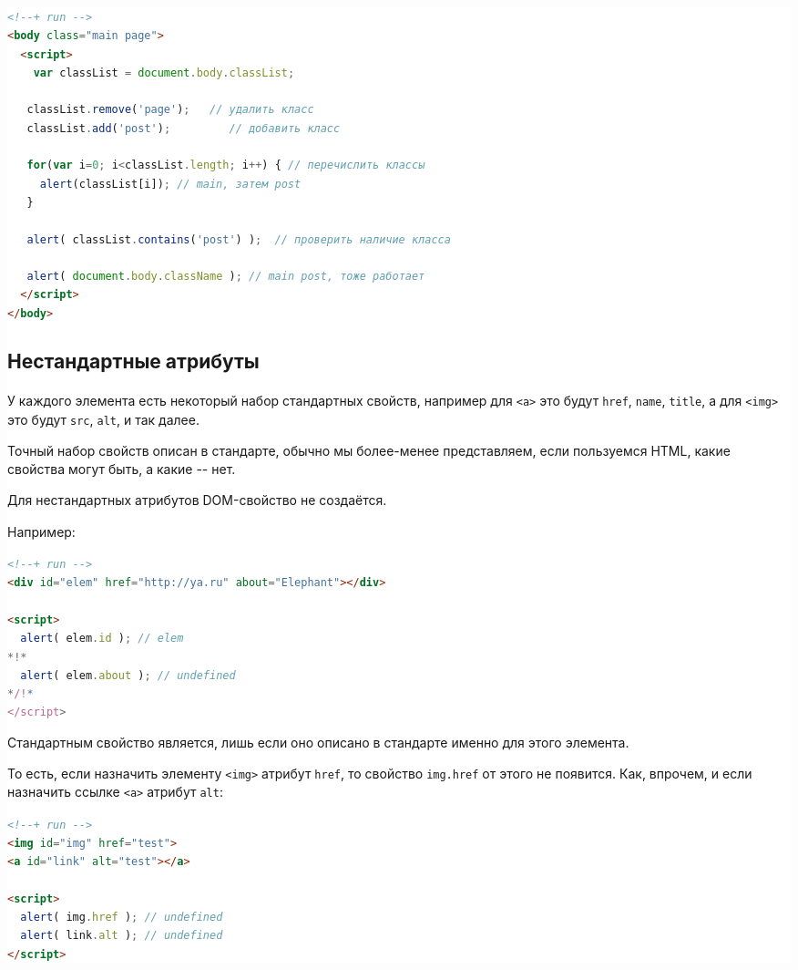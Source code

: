 ```html
<!--+ run -->
<body class="main page">
  <script>
    var classList = document.body.classList;

   classList.remove('page');   // удалить класс
   classList.add('post');         // добавить класс

   for(var i=0; i<classList.length; i++) { // перечислить классы
     alert(classList[i]); // main, затем post
   }

   alert( classList.contains('post') );  // проверить наличие класса

   alert( document.body.className ); // main post, тоже работает
  </script>
</body>
```

## Нестандартные атрибуты

У каждого элемента есть некоторый набор стандартных свойств, например для `<a>` это будут `href`, `name`, `title`, а для `<img>` это будут `src`, `alt`, и так далее. 

Точный набор свойств описан в стандарте, обычно мы более-менее представляем, если пользуемся HTML, какие свойства могут быть, а какие -- нет. 

Для нестандартных атрибутов DOM-свойство не создаётся.

Например:

```html
<!--+ run -->
<div id="elem" href="http://ya.ru" about="Elephant"></div>

<script>
  alert( elem.id ); // elem
*!*
  alert( elem.about ); // undefined
*/!*
</script>
```

Стандартным свойство является, лишь если оно описано в стандарте именно для этого элемента.

То есть, если назначить элементу `<img>` атрибут `href`, то свойство `img.href` от этого не появится. Как, впрочем, и если назначить ссылке `<a>` атрибут `alt`:

```html
<!--+ run -->
<img id="img" href="test">
<a id="link" alt="test"></a>

<script>
  alert( img.href ); // undefined
  alert( link.alt ); // undefined
</script>
```
